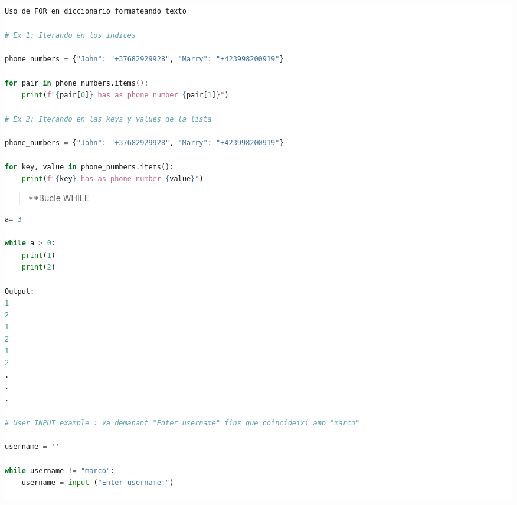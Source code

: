 ```python
Uso de FOR en diccionario formateando texto

# Ex 1: Iterando en los indices

phone_numbers = {"John": "+37682929928", "Marry": "+423998200919"}

for pair in phone_numbers.items():
	print(f"{pair[0]} has as phone number {pair[1]}")

# Ex 2: Iterando en las keys y values de la lista

phone_numbers = {"John": "+37682929928", "Marry": "+423998200919"}

for key, value in phone_numbers.items():
	print(f"{key} has as phone number {value}")
```

>**Bucle WHILE

```python
a= 3

while a > 0:
	print(1)
	print(2)

Output:
1
2
1
2
1
2
.
.
.

# User INPUT example : Va demanant "Enter username" fins que coincideixi amb "marco"

username = ''

while username != "marco": 
	username = input ("Enter username:")



```